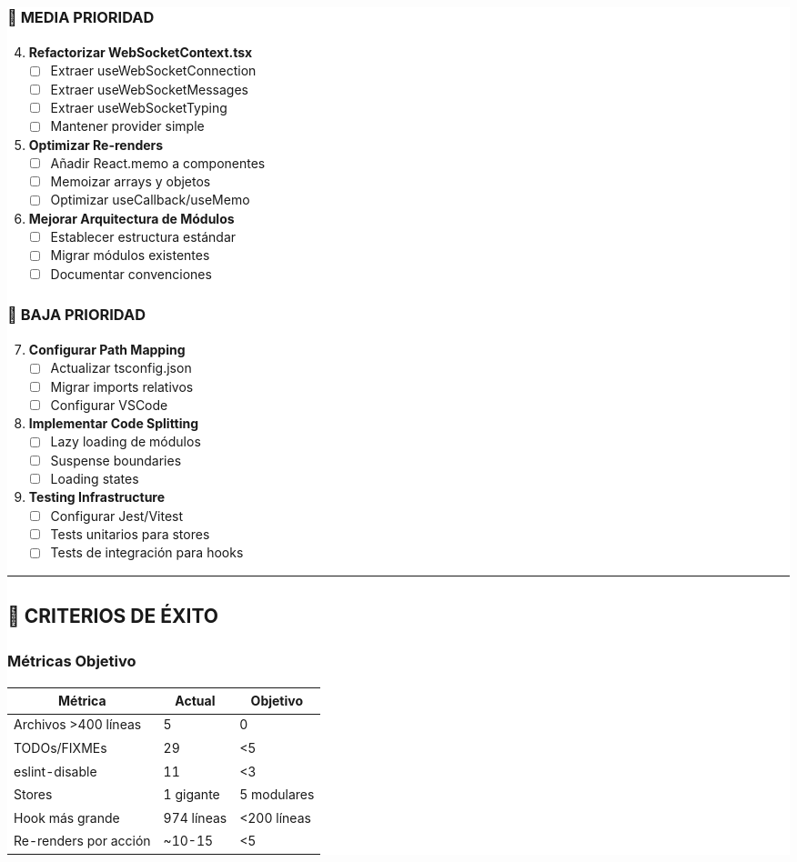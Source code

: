 ### 🔧 **MEDIA PRIORIDAD**

4. **Refactorizar WebSocketContext.tsx**
   - [ ] Extraer useWebSocketConnection
   - [ ] Extraer useWebSocketMessages
   - [ ] Extraer useWebSocketTyping
   - [ ] Mantener provider simple

5. **Optimizar Re-renders**
   - [ ] Añadir React.memo a componentes
   - [ ] Memoizar arrays y objetos
   - [ ] Optimizar useCallback/useMemo

6. **Mejorar Arquitectura de Módulos**
   - [ ] Establecer estructura estándar
   - [ ] Migrar módulos existentes
   - [ ] Documentar convenciones

### 🎨 **BAJA PRIORIDAD**

7. **Configurar Path Mapping**
   - [ ] Actualizar tsconfig.json
   - [ ] Migrar imports relativos
   - [ ] Configurar VSCode

8. **Implementar Code Splitting**
   - [ ] Lazy loading de módulos
   - [ ] Suspense boundaries
   - [ ] Loading states

9. **Testing Infrastructure**
   - [ ] Configurar Jest/Vitest
   - [ ] Tests unitarios para stores
   - [ ] Tests de integración para hooks

---

## 🎯 CRITERIOS DE ÉXITO

### **Métricas Objetivo**

| Métrica | Actual | Objetivo |
|---------|---------|----------|
| Archivos >400 líneas | 5 | 0 |
| TODOs/FIXMEs | 29 | <5 |
| eslint-disable | 11 | <3 |
| Stores | 1 gigante | 5 modulares |
| Hook más grande | 974 líneas | <200 líneas |
| Re-renders por acción | ~10-15 | <5 |
